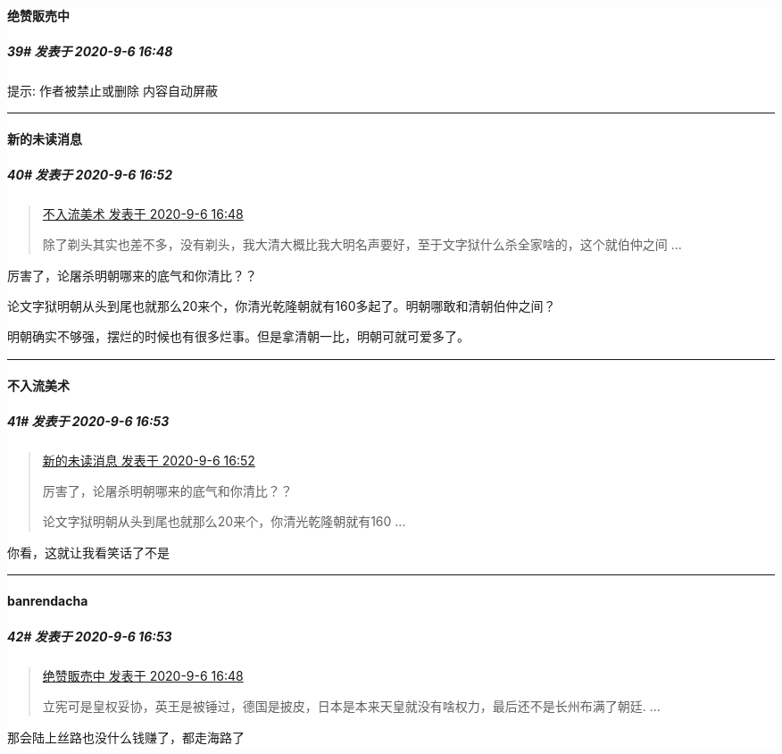 ####  绝赞販売中  
##### 39#       发表于 2020-9-6 16:48

提示: 作者被禁止或删除 内容自动屏蔽



*****

####  新的未读消息  
##### 40#       发表于 2020-9-6 16:52



<blockquote><a href="httphttps://bbs.saraba1st.com/2b/forum.php?mod=redirect&amp;goto=findpost&amp;pid=48657116&amp;ptid=1958470" target="_blank">不入流美术 发表于 2020-9-6 16:48</a>

除了剃头其实也差不多，没有剃头，我大清大概比我大明名声要好，至于文字狱什么杀全家啥的，这个就伯仲之间 ...</blockquote>
厉害了，论屠杀明朝哪来的底气和你清比？？


论文字狱明朝从头到尾也就那么20来个，你清光乾隆朝就有160多起了。明朝哪敢和清朝伯仲之间？


明朝确实不够强，摆烂的时候也有很多烂事。但是拿清朝一比，明朝可就可爱多了。







*****

####  不入流美术  
##### 41#       发表于 2020-9-6 16:53



<blockquote><a href="httphttps://bbs.saraba1st.com/2b/forum.php?mod=redirect&amp;goto=findpost&amp;pid=48657156&amp;ptid=1958470" target="_blank">新的未读消息 发表于 2020-9-6 16:52</a>

厉害了，论屠杀明朝哪来的底气和你清比？？


论文字狱明朝从头到尾也就那么20来个，你清光乾隆朝就有160 ...</blockquote>
你看，这就让我看笑话了不是







*****

####  banrendacha  
##### 42#       发表于 2020-9-6 16:53



<blockquote><a href="httphttps://bbs.saraba1st.com/2b/forum.php?mod=redirect&amp;goto=findpost&amp;pid=48657117&amp;ptid=1958470" target="_blank">绝赞販売中 发表于 2020-9-6 16:48</a>

立宪可是皇权妥协，英王是被锤过，德国是披皮，日本是本来天皇就没有啥权力，最后还不是长州布满了朝廷. ...</blockquote>
那会陆上丝路也没什么钱赚了，都走海路了
